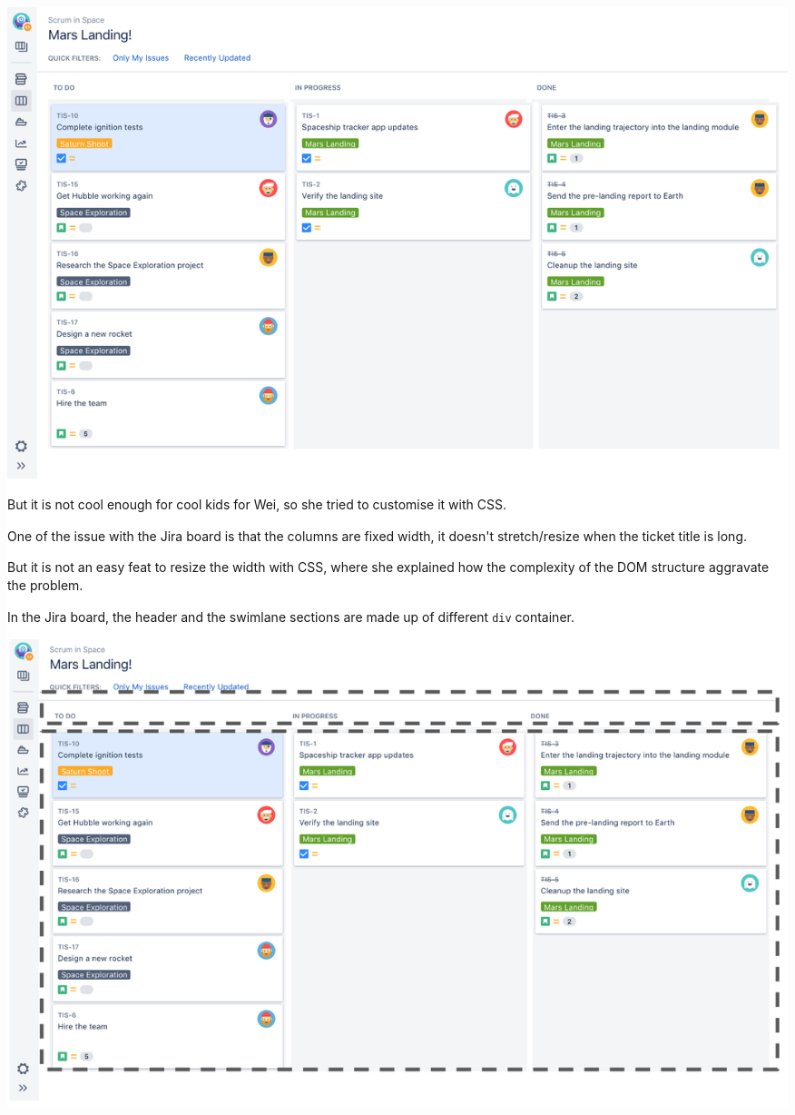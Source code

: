 ![Jira board](./images/scrum_active.png 'Image from https://confluence.atlassian.com/jirasoftwareserver081/using-active-sprints-970611214.html"')

But it is not cool enough for cool kids for Wei, so she tried to customise it with CSS.

One of the issue with the Jira board is that the columns are fixed width, it doesn't stretch/resize when the ticket title is long.

But it is not an easy feat to resize the width with CSS, where she explained how the complexity of the DOM structure aggravate the problem.

In the Jira board, the header and the swimlane sections are made up of different `div` container.

![jira layout 1](./images/jira-layout-1.png)
